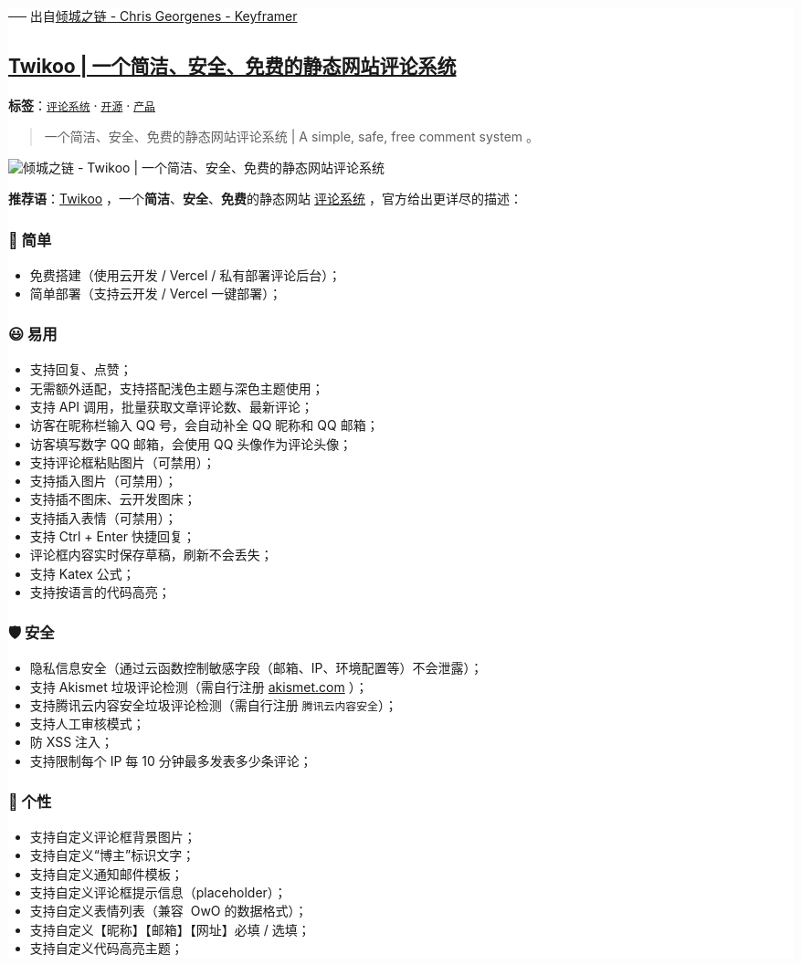 ── 出自[倾城之链 - Chris Georgenes - Keyframer](https://nicelinks.site/post/65df4854a970fb4def8ba9c5)

## [Twikoo | 一个简洁、安全、免费的静态网站评论系统](https://nicelinks.site/post/65dc9599f4e2d519ef5cc9cf)

**标签**：[`评论系统`](https://nicelinks.site/tags/评论系统) · [`开源`](https://nicelinks.site/tags/开源) · [`产品`](https://nicelinks.site/tags/产品)

> 一个简洁、安全、免费的静态网站评论系统 | A simple, safe, free comment system 。

![倾城之链 - Twikoo | 一个简洁、安全、免费的静态网站评论系统](https://nicelinks.oss-cn-shenzhen.aliyuncs.com/twikoo.js.org.png?x-oss-process=style/png2jpg)

**推荐语**：[Twikoo](https://nicelinks.site/redirect?url=https://twikoo.js.org/) ，一个**简洁**、**安全**、**免费**的静态网站 [评论系统](https://nicelinks.site/tags/评论系统) ，官方给出更详尽的描述：

### 🚀 简单

- 免费搭建（使用云开发 / Vercel / 私有部署评论后台）；
- 简单部署（支持云开发 / Vercel 一键部署）；

### 😃 易用

- 支持回复、点赞；
- 无需额外适配，支持搭配浅色主题与深色主题使用；
- 支持 API 调用，批量获取文章评论数、最新评论；
- 访客在昵称栏输入 QQ 号，会自动补全 QQ 昵称和 QQ 邮箱；
- 访客填写数字 QQ 邮箱，会使用 QQ 头像作为评论头像；
- 支持评论框粘贴图片（可禁用）；
- 支持插入图片（可禁用）；
- 支持插不图床、云开发图床；
- 支持插入表情（可禁用）；
- 支持 Ctrl + Enter 快捷回复；
- 评论框内容实时保存草稿，刷新不会丢失；
- 支持 Katex 公式；
- 支持按语言的代码高亮；

### 🛡️ 安全

- 隐私信息安全（通过云函数控制敏感字段（邮箱、IP、环境配置等）不会泄露）；
- 支持 Akismet 垃圾评论检测（需自行注册 [akismet.com](https://akismet.com/) ）；
- 支持腾讯云内容安全垃圾评论检测（需自行注册 `腾讯云内容安全`）；
- 支持人工审核模式；
- 防 XSS 注入；
- 支持限制每个 IP 每 10 分钟最多发表多少条评论；

### 🌈 个性

- 支持自定义评论框背景图片；
- 支持自定义“博主”标识文字；
- 支持自定义通知邮件模板；
- 支持自定义评论框提示信息（placeholder）；
- 支持自定义表情列表（兼容  OwO 的数据格式）；
- 支持自定义【昵称】【邮箱】【网址】必填 / 选填；
- 支持自定义代码高亮主题；
